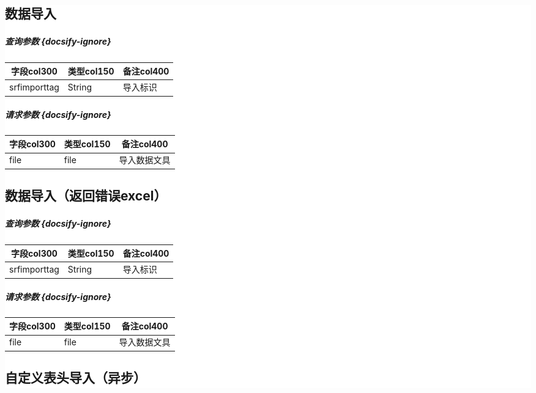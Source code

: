 
## 数据导入

<el-row>
<div style="width: 80px">
<el-alert center title="POST" style="background-color: rgba(52, 143, 228, 0.1);color: #348fe4;" :closable="false" ></el-alert>
</div>
<div style="margin-left:5px;width: calc(100% - 85px)">
<el-alert title="/ir_mail_servers/importdata" type="info" :closable="false" ></el-alert>
</div>
</el-row>

##### 查询参数 {docsify-ignore}

|字段col300|类型col150|备注col400|
|---|---|----|
| srfimporttag | String | 导入标识 |

##### 请求参数 {docsify-ignore}

|字段col300|类型col150|备注col400|
|---|---|----|
| file | file | 导入数据文具 |

## 数据导入（返回错误excel）

<el-row>
<div style="width: 80px">
<el-alert center title="POST" style="background-color: rgba(52, 143, 228, 0.1);color: #348fe4;" :closable="false" ></el-alert>
</div>
<div style="margin-left:5px;width: calc(100% - 85px)">
<el-alert title="/ir_mail_servers/importdata2" type="info" :closable="false" ></el-alert>
</div>
</el-row>

##### 查询参数 {docsify-ignore}

|字段col300|类型col150|备注col400|
|---|---|----|
| srfimporttag | String | 导入标识 |

##### 请求参数 {docsify-ignore}

|字段col300|类型col150|备注col400|
|---|---|----|
| file | file | 导入数据文具 |

## 自定义表头导入（异步）
<el-row>
<div style="width: 80px">
<el-alert center title="GET" type="success" :closable="false" ></el-alert>
</div>
<div style="margin-left:5px;width: calc(100% - 85px)">
<el-alert title="/ir_mail_servers/asyncimportdata2" type="info" :closable="false" ></el-alert>
</div>
</el-row>
